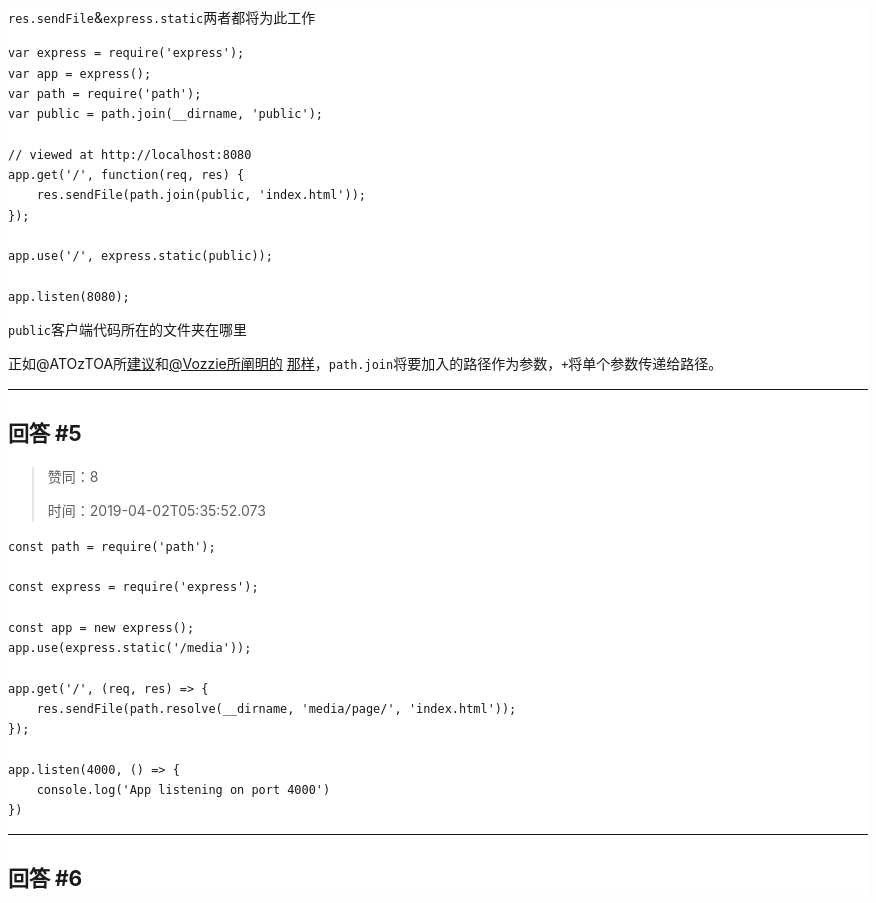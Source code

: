 `res.sendFile`&`express.static`两者都将为此工作

```
var express = require('express');
var app = express();
var path = require('path');
var public = path.join(__dirname, 'public');

// viewed at http://localhost:8080
app.get('/', function(req, res) {
    res.sendFile(path.join(public, 'index.html'));
});

app.use('/', express.static(public));

app.listen(8080); 
```

`public`客户端代码所在的文件夹在哪里

正如@ATOzTOA所[建议](https://stackoverflow.com/questions/10434001/static-files-with-express-js/43312722?noredirect=1#comment87150340_43312722)和[@Vozzie所](https://stackoverflow.com/u/1729773)[阐明的](https://stackoverflow.com/questions/10434001/static-files-with-express-js/43312722?noredirect=1#comment87239542_43312722) [那样](https://stackoverflow.com/u/2178666/)，`path.join`将要加入的路径作为参数，`+`将单个参数传递给路径。

* * *

## 回答 #5

> 赞同：8
> 
> 时间：2019-04-02T05:35:52.073

```
const path = require('path');

const express = require('express');

const app = new express();
app.use(express.static('/media'));

app.get('/', (req, res) => {
    res.sendFile(path.resolve(__dirname, 'media/page/', 'index.html'));
});

app.listen(4000, () => {
    console.log('App listening on port 4000')
}) 
```

* * *

## 回答 #6
